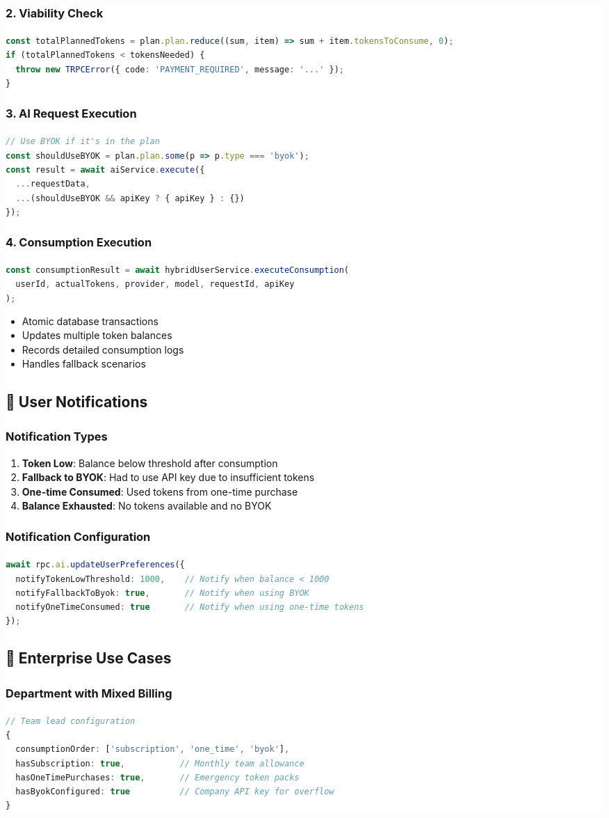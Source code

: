 ### 2. Viability Check
```typescript
const totalPlannedTokens = plan.plan.reduce((sum, item) => sum + item.tokensToConsume, 0);
if (totalPlannedTokens < tokensNeeded) {
  throw new TRPCError({ code: 'PAYMENT_REQUIRED', message: '...' });
}
```

### 3. AI Request Execution
```typescript
// Use BYOK if it's in the plan
const shouldUseBYOK = plan.plan.some(p => p.type === 'byok');
const result = await aiService.execute({
  ...requestData,
  ...(shouldUseBYOK && apiKey ? { apiKey } : {})
});
```

### 4. Consumption Execution
```typescript
const consumptionResult = await hybridUserService.executeConsumption(
  userId, actualTokens, provider, model, requestId, apiKey
);
```
- Atomic database transactions
- Updates multiple token balances
- Records detailed consumption logs
- Handles fallback scenarios

## 🔔 User Notifications

### Notification Types
1. **Token Low**: Balance below threshold after consumption
2. **Fallback to BYOK**: Had to use API key due to insufficient tokens
3. **One-time Consumed**: Used tokens from one-time purchase
4. **Balance Exhausted**: No tokens available and no BYOK

### Notification Configuration
```typescript
await rpc.ai.updateUserPreferences({
  notifyTokenLowThreshold: 1000,    // Notify when balance < 1000
  notifyFallbackToByok: true,       // Notify when using BYOK
  notifyOneTimeConsumed: true       // Notify when using one-time tokens
});
```

## 🏢 Enterprise Use Cases

### Department with Mixed Billing
```typescript
// Team lead configuration
{
  consumptionOrder: ['subscription', 'one_time', 'byok'],
  hasSubscription: true,           // Monthly team allowance
  hasOneTimePurchases: true,       // Emergency token packs  
  hasByokConfigured: true          // Company API key for overflow
}
```
